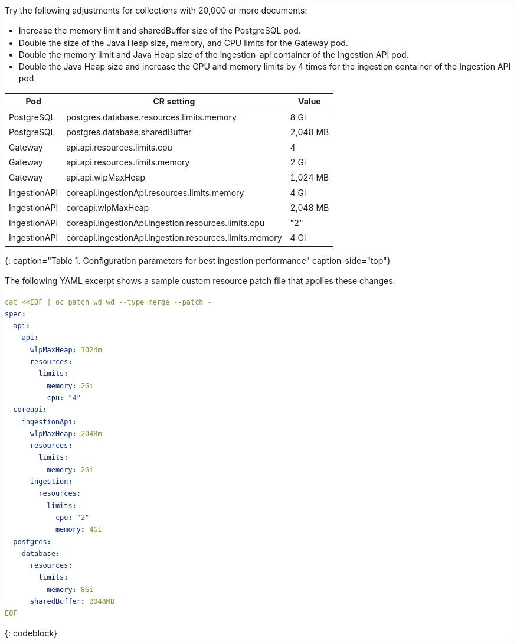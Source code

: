 Try the following adjustments for collections with 20,000 or more documents:

-   Increase the memory limit and sharedBuffer size of the PostgreSQL pod.
-   Double the size of the Java Heap size, memory, and CPU limits for the Gateway pod.
-   Double the memory limit and Java Heap size of the ingestion-api container of the Ingestion API pod.
-   Double the Java Heap size and increase the CPU and memory limits by 4 times for the ingestion container of the Ingestion API pod.

| Pod | CR setting | Value |
|-----|----------------------|------------|
| PostgreSQL | postgres.database.resources.limits.memory | 8 Gi |
| PostgreSQL | postgres.database.sharedBuffer  | 2,048 MB |
| Gateway | api.api.resources.limits.cpu | 4 |
| Gateway | api.api.resources.limits.memory | 2 Gi |
| Gateway | api.api.wlpMaxHeap | 1,024 MB |
| IngestionAPI | coreapi.ingestionApi.resources.limits.memory | 4 Gi |
| IngestionAPI | coreapi.wlpMaxHeap | 2,048 MB |
| IngestionAPI | coreapi.ingestionApi.ingestion.resources.limits.cpu | "2" |
| IngestionAPI | coreapi.ingestionApi.ingestion.resources.limits.memory | 4 Gi |
{: caption="Table 1. Configuration parameters for best ingestion performance" caption-side="top"}

The following YAML excerpt shows a sample custom resource patch file that applies these changes:

```yaml
cat <<EOF | oc patch wd wd --type=merge --patch -
spec:
  api:
    api:
      wlpMaxHeap: 1024m
      resources:
        limits:
          memory: 2Gi
          cpu: "4"
  coreapi:
    ingestionApi:
      wlpMaxHeap: 2048m
      resources:
        limits:
          memory: 2Gi
      ingestion:
        resources:
          limits:
            cpu: "2"
            memory: 4Gi
  postgres:
    database:
      resources:
        limits:
          memory: 8Gi
      sharedBuffer: 2048MB
EOF
```
{: codeblock}
